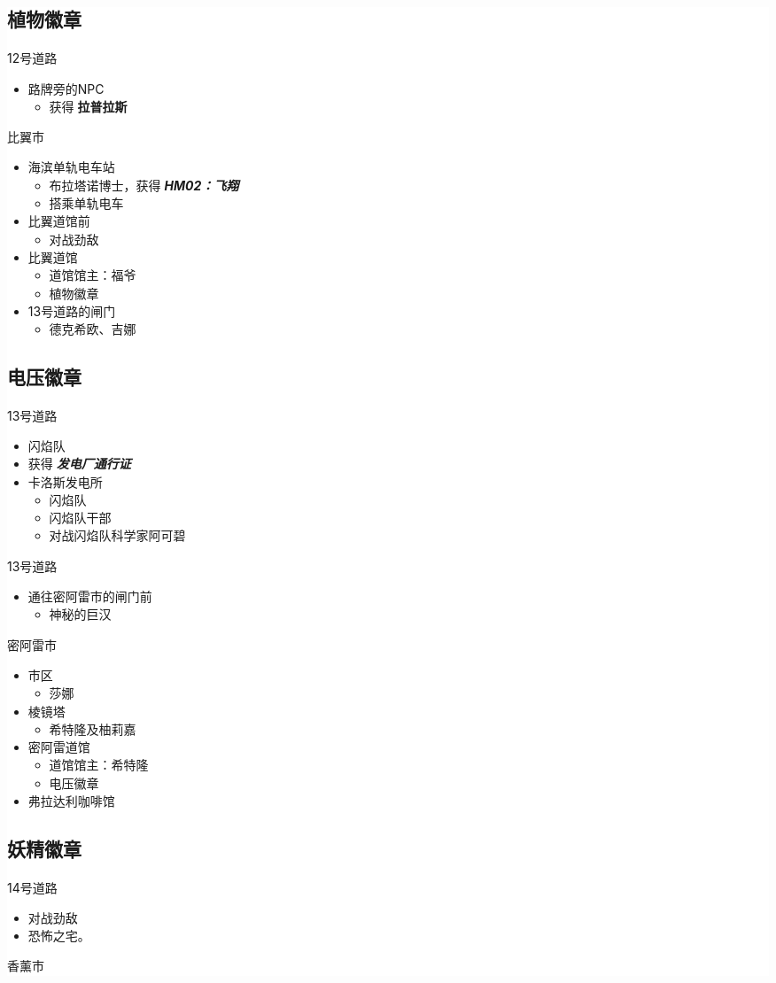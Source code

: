 ## 植物徽章

12号道路

- 路牌旁的NPC
  - 获得 **拉普拉斯**

比翼市

- 海滨单轨电车站
  - 布拉塔诺博士，获得 ***HM02：飞翔***
  - 搭乘单轨电车
- 比翼道馆前
  - 对战劲敌
- 比翼道馆
  - 道馆馆主：福爷
  - 植物徽章
- 13号道路的闸门
  - 德克希欧、吉娜

## 电压徽章

13号道路

- 闪焰队
- 获得 ***发电厂通行证***
- 卡洛斯发电所
  - 闪焰队
  - 闪焰队干部
  - 对战闪焰队科学家阿可碧

13号道路

- 通往密阿雷市的闸门前
  - 神秘的巨汉

密阿雷市

- 市区
  - 莎娜
- 棱镜塔
  - 希特隆及柚莉嘉
- 密阿雷道馆
  - 道馆馆主：希特隆
  - 电压徽章
- 弗拉达利咖啡馆

## 妖精徽章

14号道路

- 对战劲敌
- 恐怖之宅。

香薰市
